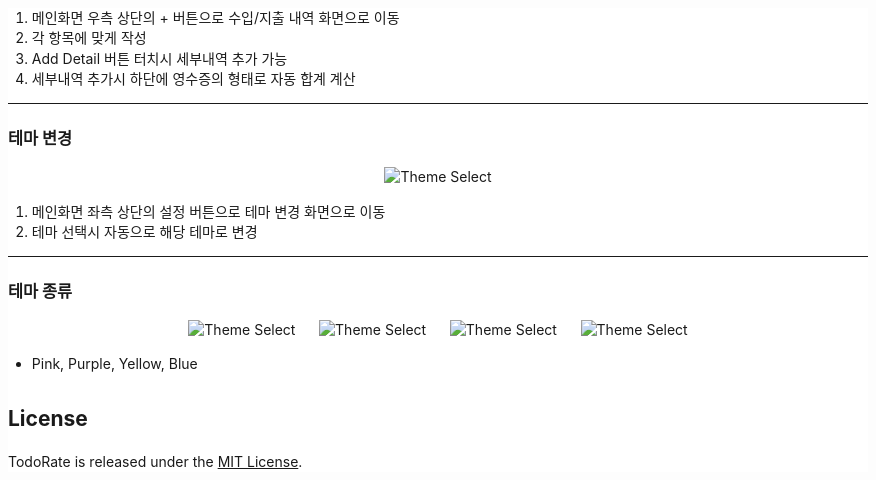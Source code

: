 1. 메인화면 우측 상단의 + 버튼으로 수입/지출 내역 화면으로 이동 </br>
2. 각 항목에 맞게 작성 </br>
3. Add Detail 버튼 터치시 세부내역 추가 가능
4. 세부내역 추가시 하단에 영수증의 형태로 자동 합계 계산
- - -

### 테마 변경
<p align="center">
<img src="https://user-images.githubusercontent.com/55697983/155548514-b2931dce-3ef5-43a6-94dc-303fad012122.png" width="250px" height="520px" title="Theme Select" alt="Theme Select"></img>
</p>


1. 메인화면 좌측 상단의 설정 버튼으로 테마 변경 화면으로 이동 </br>
2. 테마 선택시 자동으로 해당 테마로 변경
- - -

### 테마 종류
<p align="center">
<img src="https://user-images.githubusercontent.com/55697983/155549290-f3660aec-f9d0-4ff2-86fa-086f9f81a637.png" width="250px" height="520px" title="Theme Select" alt="Theme Select"></img>
&nbsp;&nbsp;&nbsp;&nbsp;
<img src="https://user-images.githubusercontent.com/55697983/155549300-9f47679c-6cd9-4bb9-9599-dc6254aae730.png" width="250px" height="520px" title="Theme Select" alt="Theme Select"></img>
&nbsp;&nbsp;&nbsp;&nbsp;
<img src="https://user-images.githubusercontent.com/55697983/155549303-9952f173-9690-4606-82b1-3b98dd74b1b8.png" width="250px" height="520px" title="Theme Select" alt="Theme Select"></img>
&nbsp;&nbsp;&nbsp;&nbsp;
<img src="https://user-images.githubusercontent.com/55697983/155549307-f1aaa44e-b8f6-491a-8653-e6f303d6d6a0.png" width="250px" height="520px" title="Theme Select" alt="Theme Select"></img>
</p>

- Pink, Purple, Yellow, Blue </br>

## License
TodoRate is released under the [MIT License](http://www.opensource.org/licenses/mit-license).
